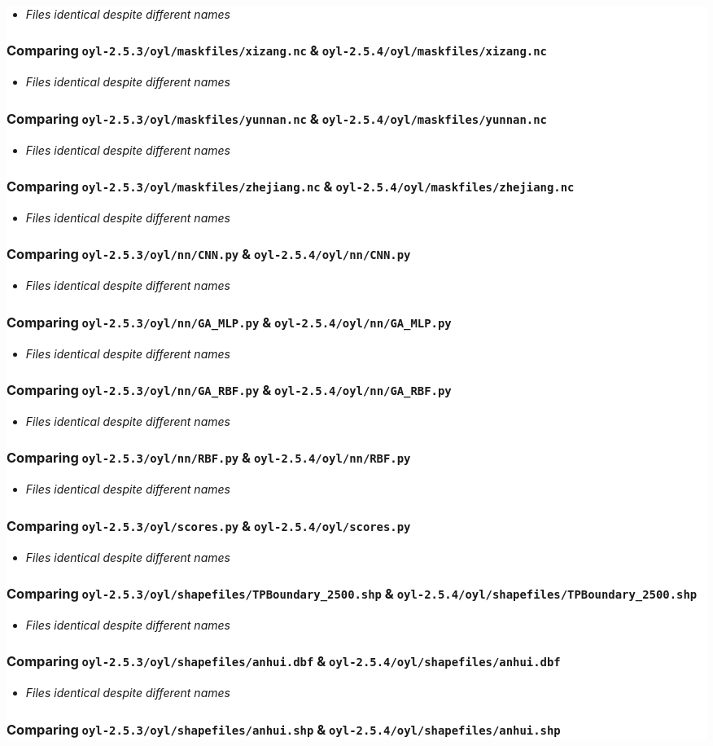  * *Files identical despite different names*

### Comparing `oyl-2.5.3/oyl/maskfiles/xizang.nc` & `oyl-2.5.4/oyl/maskfiles/xizang.nc`

 * *Files identical despite different names*

### Comparing `oyl-2.5.3/oyl/maskfiles/yunnan.nc` & `oyl-2.5.4/oyl/maskfiles/yunnan.nc`

 * *Files identical despite different names*

### Comparing `oyl-2.5.3/oyl/maskfiles/zhejiang.nc` & `oyl-2.5.4/oyl/maskfiles/zhejiang.nc`

 * *Files identical despite different names*

### Comparing `oyl-2.5.3/oyl/nn/CNN.py` & `oyl-2.5.4/oyl/nn/CNN.py`

 * *Files identical despite different names*

### Comparing `oyl-2.5.3/oyl/nn/GA_MLP.py` & `oyl-2.5.4/oyl/nn/GA_MLP.py`

 * *Files identical despite different names*

### Comparing `oyl-2.5.3/oyl/nn/GA_RBF.py` & `oyl-2.5.4/oyl/nn/GA_RBF.py`

 * *Files identical despite different names*

### Comparing `oyl-2.5.3/oyl/nn/RBF.py` & `oyl-2.5.4/oyl/nn/RBF.py`

 * *Files identical despite different names*

### Comparing `oyl-2.5.3/oyl/scores.py` & `oyl-2.5.4/oyl/scores.py`

 * *Files identical despite different names*

### Comparing `oyl-2.5.3/oyl/shapefiles/TPBoundary_2500.shp` & `oyl-2.5.4/oyl/shapefiles/TPBoundary_2500.shp`

 * *Files identical despite different names*

### Comparing `oyl-2.5.3/oyl/shapefiles/anhui.dbf` & `oyl-2.5.4/oyl/shapefiles/anhui.dbf`

 * *Files identical despite different names*

### Comparing `oyl-2.5.3/oyl/shapefiles/anhui.shp` & `oyl-2.5.4/oyl/shapefiles/anhui.shp`
